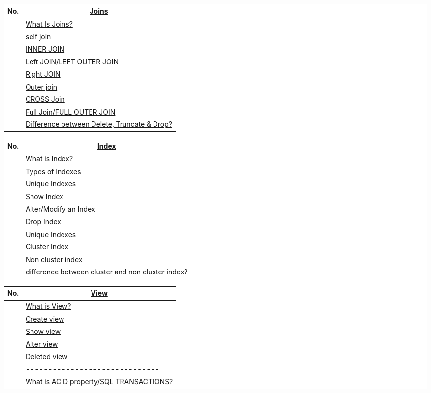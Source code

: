 |  No.  | [Joins](#joins)                                                                                 |
| :---: | ----------------------------------------------------------------------------------------------- |
|       | [What Is Joins?](#ques-what-is-joins)                                                           |
|       | [self join](#self-join)                                                                         |
|       | [INNER JOIN](#inner-join)                                                                       |
|       | [Left JOIN/LEFT OUTER JOIN](#left-joinleft-outer-join)                                          |
|       | [Right JOIN](#right-join)                                                                       |
|       | [Outer join](#outer-join)                                                                       |
|       | [CROSS Join](#cross-join)                                                                       |
|       | [Full Join/FULL OUTER JOIN](#full-joinfull-outer-join)                                          |
|       | [Difference between Delete, Truncate & Drop?](#ques-Difference-between-Delete,-Truncate-&-Drop) |


|  No.  | [Index](#index)                                                                                                         |
| :---: | ----------------------------------------------------------------------------------------------------------------------- |
|       | [What is Index?](#what-is-index)                                                                                        |
|       | [Types of Indexes](#types-of-indexes)                                                                                   |
|       | [Unique Indexes](#unique-indexes)                                                                                       |
|       | [Show Index](#show-index)                                                                                               |
|       | [Alter/Modify an Index](#altermodify-an-index)                                                                          |
|       | [Drop Index](#drop-index)                                                                                               |
|       | [Unique Indexes](#unique-indexes)                                                                                       |
|       | [Cluster Index](#cluster-index)                                                                                         |
|       | [Non cluster index](#non-cluster-index)                                                                                 |
|       | [difference between cluster and non cluster index?](#ques-what-is-the-difference-between-cluster-and-non-cluster-index) |

|  No.  | [View](#index)                                                                         |
| :---: | -------------------------------------------------------------------------------------- |
|       | [What is View?](#what-is-view)                                                         |
|       | [Create view](#create-view)                                                            |
|       | [Show view](#show-view)                                                                |
|       | [Alter view](#alter-view)                                                              |
|       | [Deleted view](#deleted-view)                                                          |
|       | ------------------------------                                                         |
|       | [What is ACID property/SQL TRANSACTIONS?](#ques-what-is-acid-propertysql-transactions) |

